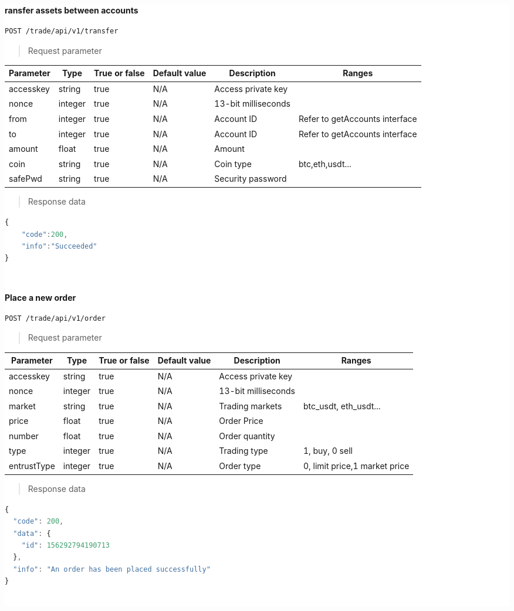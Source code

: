 **ransfer assets between accounts**


``
    POST /trade/api/v1/transfer
``
>Request parameter

Parameter|Type|True or false|Default value|Description|Ranges
-|-|-|-|-|-
accesskey|string|true|N/A|Access private key|
nonce|integer|true|N/A|13-bit milliseconds|
from|integer|true|N/A|Account ID|Refer to getAccounts interface
to|integer|true|N/A|Account ID|Refer to getAccounts interface
amount|float|true|N/A|Amount|
coin|string|true|N/A|Coin type|btc,eth,usdt...
safePwd|string|true|N/A|Security password|

>Response data
```js
{
	"code":200,
	"info":"Succeeded"
}
```
<br/>

**Place a new order**

``
POST /trade/api/v1/order
``
>Request parameter

Parameter|Type|True or false|Default value|Description|Ranges
-|-|-|-|-|-
accesskey|string|true|N/A|Access private key|
nonce|integer|true|N/A|13-bit milliseconds|
market|string|true|N/A|Trading markets|btc_usdt, eth_usdt...
price|float|true|N/A|Order Price|
number|float|true|N/A|Order quantity|
type|integer|true|N/A|Trading type|1, buy, 0 sell
entrustType|integer|true|N/A|Order type|0, limit price,1 market price

>Response data
```js
{
  "code": 200,
  "data": {
    "id": 156292794190713
  },
  "info": "An order has been placed successfully"
}
```
<br/>
